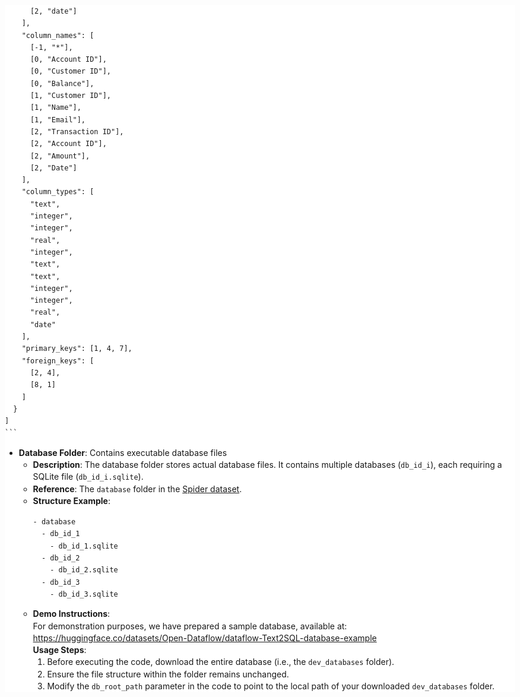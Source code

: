           [2, "date"]
        ],
        "column_names": [
          [-1, "*"],
          [0, "Account ID"],
          [0, "Customer ID"],
          [0, "Balance"],
          [1, "Customer ID"],
          [1, "Name"],
          [1, "Email"],
          [2, "Transaction ID"],
          [2, "Account ID"],
          [2, "Amount"],
          [2, "Date"]
        ],
        "column_types": [
          "text",
          "integer",
          "integer",
          "real",
          "integer",
          "text",
          "text",
          "integer",
          "integer",
          "real",
          "date"
        ],
        "primary_keys": [1, 4, 7],
        "foreign_keys": [
          [2, 4],
          [8, 1]
        ]
      }
    ]
    ```

- **Database Folder**: Contains executable database files
  - **Description**: The database folder stores actual database files. It contains multiple databases (`db_id_i`), each requiring a SQLite file (`db_id_i.sqlite`).
  - **Reference**: The `database` folder in the [Spider dataset](https://drive.google.com/file/d/1403EGqzIDoHMdQF4c9Bkyl7dZLZ5Wt6J/view).
  - **Structure Example**:
    ```
    - database
      - db_id_1
        - db_id_1.sqlite
      - db_id_2
        - db_id_2.sqlite
      - db_id_3
        - db_id_3.sqlite
    ```
  - **Demo Instructions**:  
    For demonstration purposes, we have prepared a sample database, available at:  
    https://huggingface.co/datasets/Open-Dataflow/dataflow-Text2SQL-database-example  
    **Usage Steps**:  
    1. Before executing the code, download the entire database (i.e., the `dev_databases` folder).  
    2. Ensure the file structure within the folder remains unchanged.  
    3. Modify the `db_root_path` parameter in the code to point to the local path of your downloaded `dev_databases` folder.  
